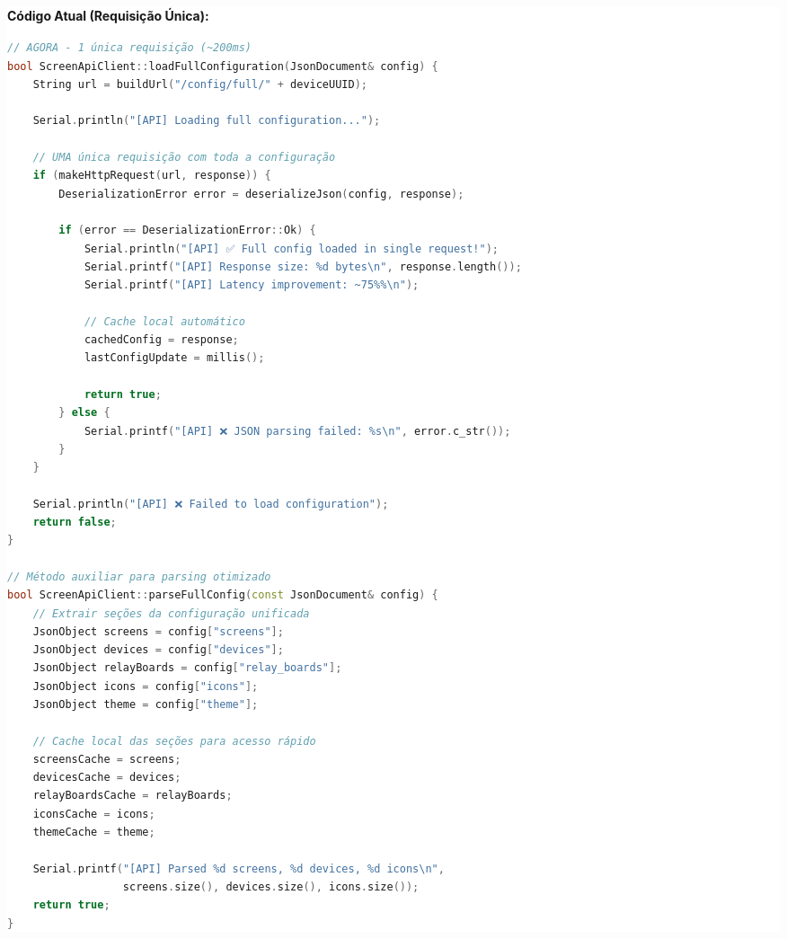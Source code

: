 
**Código Atual (Requisição Única):**
```cpp
// AGORA - 1 única requisição (~200ms)
bool ScreenApiClient::loadFullConfiguration(JsonDocument& config) {
    String url = buildUrl("/config/full/" + deviceUUID);
    
    Serial.println("[API] Loading full configuration...");
    
    // UMA única requisição com toda a configuração
    if (makeHttpRequest(url, response)) {
        DeserializationError error = deserializeJson(config, response);
        
        if (error == DeserializationError::Ok) {
            Serial.println("[API] ✅ Full config loaded in single request!");
            Serial.printf("[API] Response size: %d bytes\n", response.length());
            Serial.printf("[API] Latency improvement: ~75%%\n");
            
            // Cache local automático
            cachedConfig = response;
            lastConfigUpdate = millis();
            
            return true;
        } else {
            Serial.printf("[API] ❌ JSON parsing failed: %s\n", error.c_str());
        }
    }
    
    Serial.println("[API] ❌ Failed to load configuration");
    return false;
}

// Método auxiliar para parsing otimizado
bool ScreenApiClient::parseFullConfig(const JsonDocument& config) {
    // Extrair seções da configuração unificada
    JsonObject screens = config["screens"];
    JsonObject devices = config["devices"];  
    JsonObject relayBoards = config["relay_boards"];
    JsonObject icons = config["icons"];
    JsonObject theme = config["theme"];
    
    // Cache local das seções para acesso rápido
    screensCache = screens;
    devicesCache = devices;
    relayBoardsCache = relayBoards;
    iconsCache = icons;
    themeCache = theme;
    
    Serial.printf("[API] Parsed %d screens, %d devices, %d icons\n",
                  screens.size(), devices.size(), icons.size());
    return true;
}
```
